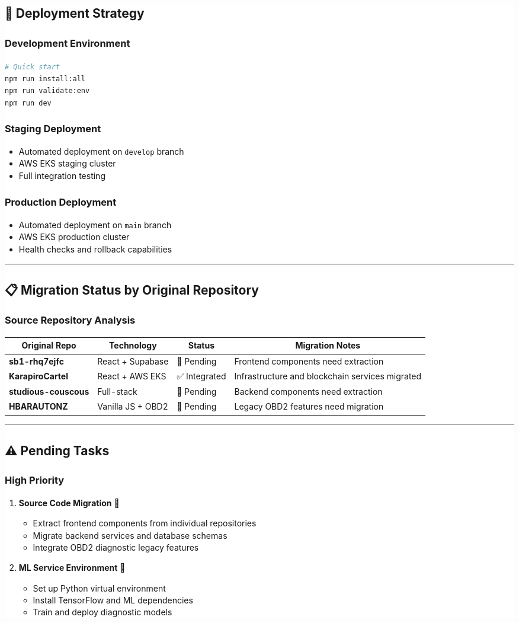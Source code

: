 
## 🚀 Deployment Strategy

### Development Environment
```bash
# Quick start
npm run install:all
npm run validate:env
npm run dev
```

### Staging Deployment
- Automated deployment on `develop` branch
- AWS EKS staging cluster
- Full integration testing

### Production Deployment
- Automated deployment on `main` branch
- AWS EKS production cluster
- Health checks and rollback capabilities

---

## 📋 Migration Status by Original Repository

### Source Repository Analysis

| Original Repo | Technology | Status | Migration Notes |
|---------------|------------|--------|-----------------|
| **sb1-rhq7ejfc** | React + Supabase | 🔄 Pending | Frontend components need extraction |
| **KarapiroCartel** | React + AWS EKS | ✅ Integrated | Infrastructure and blockchain services migrated |
| **studious-couscous** | Full-stack | 🔄 Pending | Backend components need extraction |
| **HBARAUTONZ** | Vanilla JS + OBD2 | 🔄 Pending | Legacy OBD2 features need migration |

---

## ⚠️ Pending Tasks

### High Priority

1. **Source Code Migration** 🔄
   - Extract frontend components from individual repositories
   - Migrate backend services and database schemas
   - Integrate OBD2 diagnostic legacy features

2. **ML Service Environment** 🔄
   - Set up Python virtual environment
   - Install TensorFlow and ML dependencies
   - Train and deploy diagnostic models
